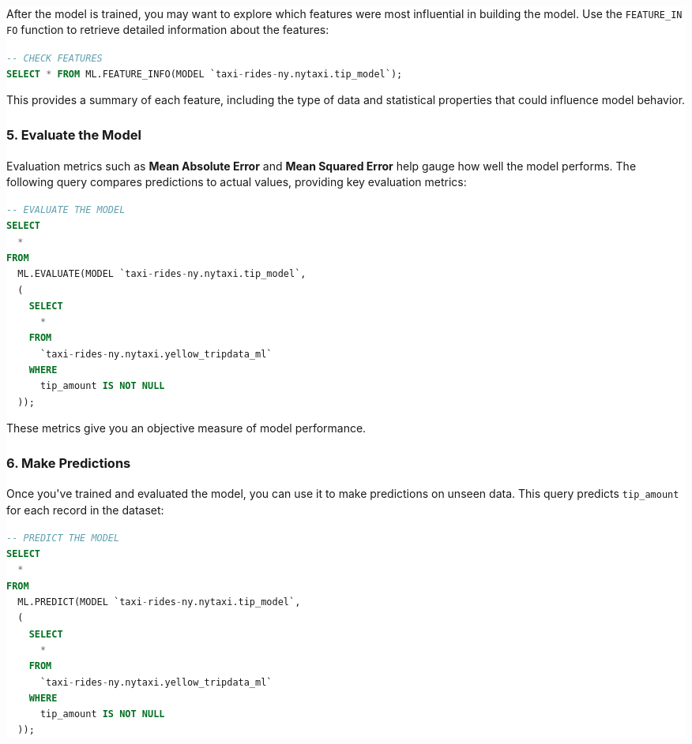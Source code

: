 After the model is trained, you may want to explore which features were most influential in building the model. Use the `FEATURE_INFO` function to retrieve detailed information about the features:

```sql
-- CHECK FEATURES
SELECT * FROM ML.FEATURE_INFO(MODEL `taxi-rides-ny.nytaxi.tip_model`);
```

This provides a summary of each feature, including the type of data and statistical properties that could influence model behavior.

### 5. Evaluate the Model

Evaluation metrics such as **Mean Absolute Error** and **Mean Squared Error** help gauge how well the model performs. The following query compares predictions to actual values, providing key evaluation metrics:

```sql
-- EVALUATE THE MODEL
SELECT
  *
FROM
  ML.EVALUATE(MODEL `taxi-rides-ny.nytaxi.tip_model`,
  (
    SELECT
      *
    FROM
      `taxi-rides-ny.nytaxi.yellow_tripdata_ml`
    WHERE
      tip_amount IS NOT NULL
  ));
```

These metrics give you an objective measure of model performance.

### 6. Make Predictions

Once you've trained and evaluated the model, you can use it to make predictions on unseen data. This query predicts `tip_amount` for each record in the dataset:

```sql
-- PREDICT THE MODEL
SELECT
  *
FROM
  ML.PREDICT(MODEL `taxi-rides-ny.nytaxi.tip_model`,
  (
    SELECT
      *
    FROM
      `taxi-rides-ny.nytaxi.yellow_tripdata_ml`
    WHERE
      tip_amount IS NOT NULL
  ));
```
